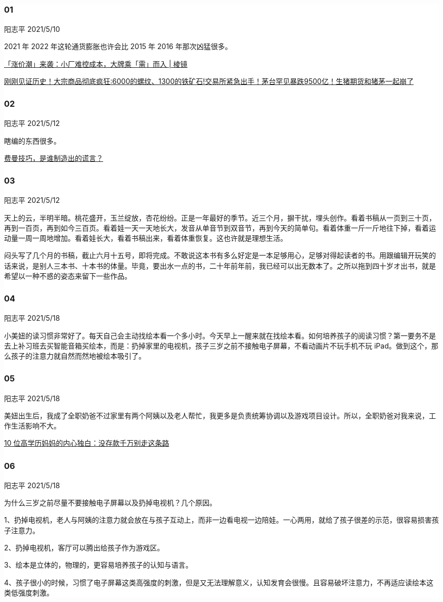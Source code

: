 ### 01

阳志平 2021/5/10

2021 年 2022 年这轮通货膨胀也许会比 2015 年 2016 年那次凶猛很多。

[「涨价潮」来袭：小厂难控成本，大牌乘「需」而入 | 棱镜](https://mp.weixin.qq.com/s/LckK9gFsbSAhVs3fKZpOHw)

[刚刚见证历史！大宗商品彻底疯狂:6000的螺纹、1300的铁矿石!交易所紧急出手！茅台罕见暴跌9500亿！生猪期货和猪茅一起崩了](https://mp.weixin.qq.com/s/MJQsCDyVNkMAKBEY8YvhHw)

### 02

阳志平 2021/5/12

瞎编的东西很多。

[费曼技巧，是谁制造出的谎言？](https://mp.weixin.qq.com/s?__biz=MzkxMTE5NDcxMQ==&mid=2247516385&idx=1&sn=7c464ff71f72a35d5116403e0c4f6d32&source=41#wechat_redirect)

### 03

阳志平 2021/5/12

天上的云，半明半暗。桃花盛开，玉兰绽放，杏花纷纷。正是一年最好的季节。近三个月，摒干扰，埋头创作。看着书稿从一页到三十页，再到一百页，再到如今三百页。看着娃一天一天地长大，发音从单音节到双音节，再到今天的简单句。看着体重一斤一斤地往下掉，看着运动量一周一周地增加。看着娃长大，看着书稿出来，看着体重恢复。这也许就是理想生活。

闷头写了几个月的书稿，截止六月十五号，即将完成。不敢说这本书有多么好定是一本足够用心，足够对得起读者的书。用跟编辑开玩笑的话来说，是别人三本书、十本书的体量。毕竟，要出水一点的书，二十年前年前，我已经可以出无数本了。之所以拖到四十岁オ出书，就是希望以一种不惑的姿态来留下一些作品。

### 04

阳志平 2021/5/18

小美妞的读习惯非常好了。每天自己会主动找绘本看一个多小时。今天早上一醒来就在找绘本看。如何培养孩子的阅读习惯？第一要务不是去上补习班去买智能音箱买绘本，而是：扔掉家里的电视机，孩子三岁之前不接触电子屏幕，不看动画片不玩手机不玩 iPad。做到这个，那么孩子的注意力就自然而然地被绘本吸引了。

### 05

阳志平 2021/5/18

美妞出生后，我成了全职奶爸不过家里有两个阿姨以及老人帮忙，我更多是负责统筹协调以及游戏项目设计。所以，全职奶爸对我来说，工作生活影响不大。

[10 位高学历妈妈的内心独白：没存款千万别走这条路](https://mp.weixin.qq.com/s/IEVJ4KyUnsoSuojhVG8iUQ)

### 06

阳志平 2021/5/18

为什么三岁之前尽量不要接触电子屏幕以及扔掉电视机？几个原因。

1、扔掉电视机，老人与阿姨的注意力就会放在与孩子互动上，而非一边看电视一边陪娃。一心两用，就给了孩子很差的示范，很容易损害孩子注意力。

2、扔掉电视机，客厅可以腾出给孩子作为游戏区。

3、绘本是立体的，物理的，更容易培养孩子的认知与语言。

4、孩子很小的时候，习惯了电子屏幕这类高强度的刺激，但是又无法理解意义，认知发育会很慢。且容易破坏注意力，不再适应读绘本这类低强度刺激。

